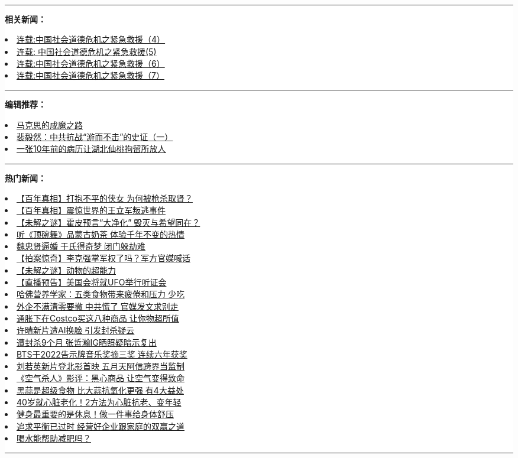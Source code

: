 <hr>


<strong>相关新闻：</strong>
<li><a href="https://github.com/wbtnxs3246/djy/blob/master/gb/12/3/1/n3526953.md#1">连载:中国社会道德危机之紧急救援（4）</a></li>
<li><a href="https://github.com/wbtnxs3246/djy/blob/master/gb/12/3/3/n3528984.md#1">连载: 中国社会道德危机之紧急救援(5)</a></li>
<li><a href="https://github.com/wbtnxs3246/djy/blob/master/gb/12/3/4/n3529896.md#1">连载:中国社会道德危机之紧急救援（6）</a></li>
<li><a href="https://github.com/wbtnxs3246/djy/blob/master/gb/12/3/7/n3532678.md#1">连载:中国社会道德危机之紧急救援（7）</a></li>
<hr>


<strong>编辑推荐：</strong>
<li><a href="https://github.com/ychojm359/djy/blob/master/gb/10/11/7/n3077476.md?dfh#1" target="_blank">马克思的成魔之路</a></li><li><a href="https://github.com/tsiac2612/djy/blob/master/gb/18/9/28/n10747311.md#1" target="_blank">裴毅然：中共抗战“游而不击”的史证（一）</a></li><li><a href="https://github.com/tsiac2612/djy/blob/master/gb/17/6/30/n9338788.md#1" target="_blank">一张10年前的病历让湖北仙桃拘留所放人</a></li>
<hr>

<strong>热门新闻：</strong>
<li><a href="https://github.com/wbtnxs3246/djy/blob/master/gb/22/4/20/n13716382.md#1">【百年真相】打抱不平的侠女 为何被枪杀取肾？</a></li>
<li><a href="https://github.com/wbtnxs3246/djy/blob/master/gb/22/4/28/n13722757.md#1">【百年真相】震惊世界的王立军叛逃事件</a></li>
<li><a href="https://github.com/wbtnxs3246/djy/blob/master/gb/22/5/13/n13734962.md#1">【未解之谜】霍皮预言“大净化” 毁灭与希望同在？</a></li>
<li><a href="https://github.com/wbtnxs3246/djy/blob/master/gb/22/5/11/n13733580.md#1">听《顶碗舞》品蒙古奶茶 体验千年不变的热情</a></li>
<li><a href="https://github.com/wbtnxs3246/djy/blob/master/gb/22/5/1/n13724949.md#1">魏忠贤逼婚 于氏得奇梦 闭门躲劫难</a></li>
<li><a href="https://github.com/wbtnxs3246/djy/blob/master/gb/22/5/16/n13738543.md#1">【拍案惊奇】李克强掌军权了吗？军方官媒喊话</a></li>
<li><a href="https://github.com/wbtnxs3246/djy/blob/master/gb/22/5/16/n13738009.md#1">【未解之谜】动物的超能力</a></li>
<li><a href="https://github.com/wbtnxs3246/djy/blob/master/gb/22/5/15/n13737995.md#1">【直播预告】美国会将就UFO举行听证会</a></li>
<li><a href="https://github.com/wbtnxs3246/djy/blob/master/gb/22/5/14/n13736983.md#1">哈佛营养学家：五类食物带来疲倦和压力 少吃</a></li>
<li><a href="https://github.com/wbtnxs3246/djy/blob/master/gb/22/5/14/n13737067.md#1">外企不满清零要撤 中共慌了 官媒发文求别走</a></li>
<li><a href="https://github.com/wbtnxs3246/djy/blob/master/gb/22/5/11/n13733702.md#1">通胀下在Costco买这八种商品 让你物超所值</a></li>
<li><a href="https://github.com/wbtnxs3246/djy/blob/master/gb/22/5/15/n13737919.md#1">许晴新片遭AI换脸 引发封杀疑云</a></li>
<li><a href="https://github.com/wbtnxs3246/djy/blob/master/gb/22/5/15/n13737867.md#1">遭封杀9个月 张哲瀚IG晒照疑暗示复出</a></li>
<li><a href="https://github.com/wbtnxs3246/djy/blob/master/gb/22/5/16/n13738060.md#1">BTS于2022告示牌音乐奖摘三奖 连续六年获奖</a></li>
<li><a href="https://github.com/wbtnxs3246/djy/blob/master/gb/22/5/15/n13737133.md#1">刘若英新片登北影首映 五月天阿信跨界当监制</a></li>
<li><a href="https://github.com/wbtnxs3246/djy/blob/master/gb/22/5/14/n13736919.md#1">《空气杀人》影评：黑心商品 让空气变得致命</a></li>
<li><a href="https://github.com/wbtnxs3246/djy/blob/master/gb/22/5/13/n13735672.md#1">黑蒜是超级食物 比大蒜抗氧化更强 有4大益处</a></li>
<li><a href="https://github.com/wbtnxs3246/djy/blob/master/gb/22/5/13/n13735970.md#1">40岁就心脏老化！2方法为心脏抗老、变年轻</a></li>
<li><a href="https://github.com/wbtnxs3246/djy/blob/master/gb/22/5/11/n13733265.md#1">健身最重要的是休息！做一件事给身体舒压</a></li>
<li><a href="https://github.com/wbtnxs3246/djy/blob/master/gb/22/5/14/n13736885.md#1">追求平衡已过时 经营好企业跟家庭的双赢之道</a></li>
<li><a href="https://github.com/wbtnxs3246/djy/blob/master/gb/22/5/15/n13737326.md#1">喝水能帮助减肥吗？</a></li>
<hr>